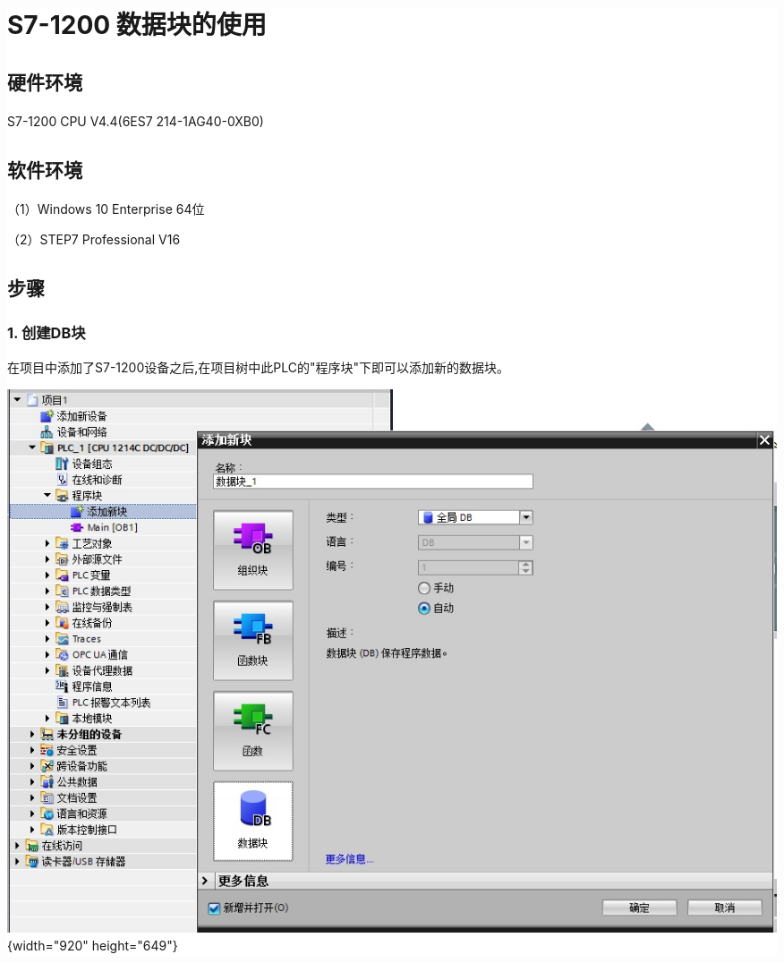 # S7-1200 数据块的使用

## 硬件环境

S7-1200 CPU V4.4(6ES7 214-1AG40-0XB0)

## 软件环境

（1）Windows 10 Enterprise 64位

（2）STEP7 Professional V16

## 步骤

### 1. 创建DB块

在项目中添加了S7-1200设备之后,在项目树中此PLC的"程序块"下即可以添加新的数据块。

![](images/2-01.jpg){width="920" height="649"}
